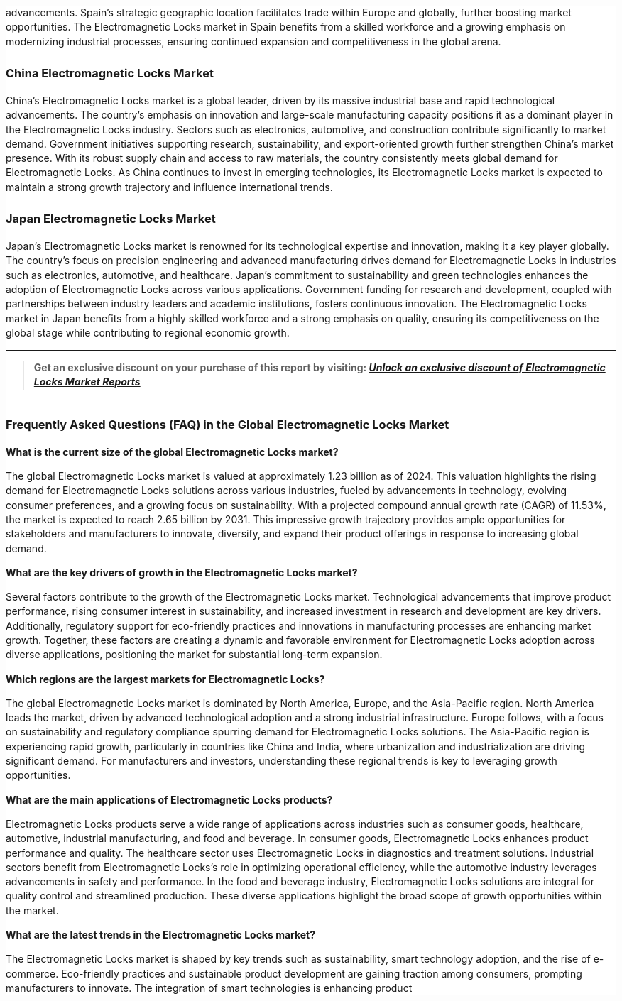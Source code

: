 advancements. Spain&rsquo;s strategic geographic location facilitates trade within Europe and globally, further boosting market opportunities. The Electromagnetic Locks market in Spain benefits from a skilled workforce and a growing emphasis on modernizing industrial processes, ensuring continued expansion and competitiveness in the global arena.</p><h3>China Electromagnetic Locks Market</h3><p>China&rsquo;s Electromagnetic Locks market is a global leader, driven by its massive industrial base and rapid technological advancements. The country&rsquo;s emphasis on innovation and large-scale manufacturing capacity positions it as a dominant player in the Electromagnetic Locks industry. Sectors such as electronics, automotive, and construction contribute significantly to market demand. Government initiatives supporting research, sustainability, and export-oriented growth further strengthen China&rsquo;s market presence. With its robust supply chain and access to raw materials, the country consistently meets global demand for Electromagnetic Locks. As China continues to invest in emerging technologies, its Electromagnetic Locks market is expected to maintain a strong growth trajectory and influence international trends.</p><h3>Japan Electromagnetic Locks Market</h3><p>Japan&rsquo;s Electromagnetic Locks market is renowned for its technological expertise and innovation, making it a key player globally. The country&rsquo;s focus on precision engineering and advanced manufacturing drives demand for Electromagnetic Locks in industries such as electronics, automotive, and healthcare. Japan&rsquo;s commitment to sustainability and green technologies enhances the adoption of Electromagnetic Locks across various applications. Government funding for research and development, coupled with partnerships between industry leaders and academic institutions, fosters continuous innovation. The Electromagnetic Locks market in Japan benefits from a highly skilled workforce and a strong emphasis on quality, ensuring its competitiveness on the global stage while contributing to regional economic growth.</p><hr /><blockquote><p><strong>Get an exclusive discount on your purchase of this report by visiting: <em><a href="://marketresearchpulse.com/ask-for-discount/70522?utm_source=Github&amp;utm_medium=861">Unlock an exclusive discount of Electromagnetic Locks Market Reports</a></em>&nbsp;</strong></p></blockquote><hr /><h3>Frequently Asked Questions (FAQ) in the Global Electromagnetic Locks Market</h3><p><strong>What is the current size of the global Electromagnetic Locks market?</strong></p><p>The global Electromagnetic Locks market is valued at approximately 1.23 billion as of 2024. This valuation highlights the rising demand for Electromagnetic Locks solutions across various industries, fueled by advancements in technology, evolving consumer preferences, and a growing focus on sustainability. With a projected compound annual growth rate (CAGR) of 11.53%, the market is expected to reach 2.65 billion by 2031. This impressive growth trajectory provides ample opportunities for stakeholders and manufacturers to innovate, diversify, and expand their product offerings in response to increasing global demand.</p><p><strong>What are the key drivers of growth in the Electromagnetic Locks market?</strong></p><p>Several factors contribute to the growth of the Electromagnetic Locks market. Technological advancements that improve product performance, rising consumer interest in sustainability, and increased investment in research and development are key drivers. Additionally, regulatory support for eco-friendly practices and innovations in manufacturing processes are enhancing market growth. Together, these factors are creating a dynamic and favorable environment for Electromagnetic Locks adoption across diverse applications, positioning the market for substantial long-term expansion.</p><p><strong>Which regions are the largest markets for Electromagnetic Locks?</strong></p><p>The global Electromagnetic Locks market is dominated by North America, Europe, and the Asia-Pacific region. North America leads the market, driven by advanced technological adoption and a strong industrial infrastructure. Europe follows, with a focus on sustainability and regulatory compliance spurring demand for Electromagnetic Locks solutions. The Asia-Pacific region is experiencing rapid growth, particularly in countries like China and India, where urbanization and industrialization are driving significant demand. For manufacturers and investors, understanding these regional trends is key to leveraging growth opportunities.</p><p><strong>What are the main applications of Electromagnetic Locks products?</strong></p><p>Electromagnetic Locks products serve a wide range of applications across industries such as consumer goods, healthcare, automotive, industrial manufacturing, and food and beverage. In consumer goods, Electromagnetic Locks enhances product performance and quality. The healthcare sector uses Electromagnetic Locks in diagnostics and treatment solutions. Industrial sectors benefit from Electromagnetic Locks&rsquo;s role in optimizing operational efficiency, while the automotive industry leverages advancements in safety and performance. In the food and beverage industry, Electromagnetic Locks solutions are integral for quality control and streamlined production. These diverse applications highlight the broad scope of growth opportunities within the market.</p><p><strong>What are the latest trends in the Electromagnetic Locks market?</strong></p><p>The Electromagnetic Locks market is shaped by key trends such as sustainability, smart technology adoption, and the rise of e-commerce. Eco-friendly practices and sustainable product development are gaining traction among consumers, prompting manufacturers to innovate. The integration of smart technologies is enhancing product